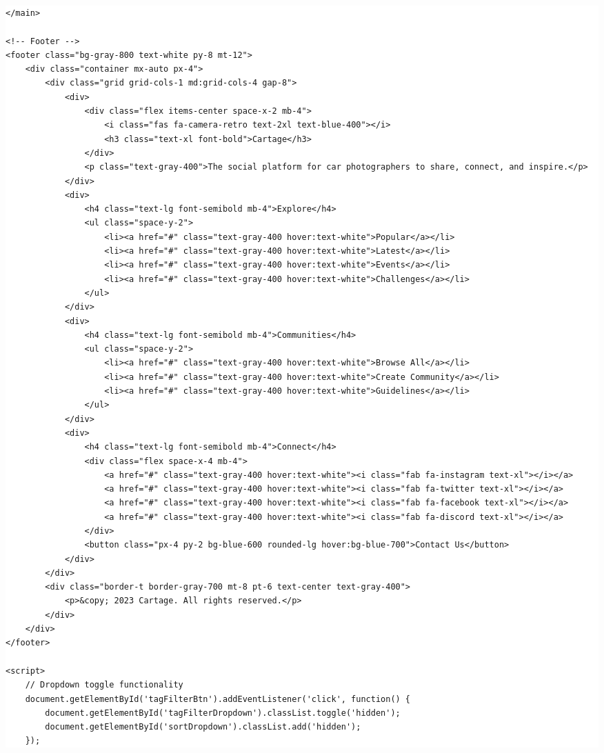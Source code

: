    </main>

    <!-- Footer -->
    <footer class="bg-gray-800 text-white py-8 mt-12">
        <div class="container mx-auto px-4">
            <div class="grid grid-cols-1 md:grid-cols-4 gap-8">
                <div>
                    <div class="flex items-center space-x-2 mb-4">
                        <i class="fas fa-camera-retro text-2xl text-blue-400"></i>
                        <h3 class="text-xl font-bold">Cartage</h3>
                    </div>
                    <p class="text-gray-400">The social platform for car photographers to share, connect, and inspire.</p>
                </div>
                <div>
                    <h4 class="text-lg font-semibold mb-4">Explore</h4>
                    <ul class="space-y-2">
                        <li><a href="#" class="text-gray-400 hover:text-white">Popular</a></li>
                        <li><a href="#" class="text-gray-400 hover:text-white">Latest</a></li>
                        <li><a href="#" class="text-gray-400 hover:text-white">Events</a></li>
                        <li><a href="#" class="text-gray-400 hover:text-white">Challenges</a></li>
                    </ul>
                </div>
                <div>
                    <h4 class="text-lg font-semibold mb-4">Communities</h4>
                    <ul class="space-y-2">
                        <li><a href="#" class="text-gray-400 hover:text-white">Browse All</a></li>
                        <li><a href="#" class="text-gray-400 hover:text-white">Create Community</a></li>
                        <li><a href="#" class="text-gray-400 hover:text-white">Guidelines</a></li>
                    </ul>
                </div>
                <div>
                    <h4 class="text-lg font-semibold mb-4">Connect</h4>
                    <div class="flex space-x-4 mb-4">
                        <a href="#" class="text-gray-400 hover:text-white"><i class="fab fa-instagram text-xl"></i></a>
                        <a href="#" class="text-gray-400 hover:text-white"><i class="fab fa-twitter text-xl"></i></a>
                        <a href="#" class="text-gray-400 hover:text-white"><i class="fab fa-facebook text-xl"></i></a>
                        <a href="#" class="text-gray-400 hover:text-white"><i class="fab fa-discord text-xl"></i></a>
                    </div>
                    <button class="px-4 py-2 bg-blue-600 rounded-lg hover:bg-blue-700">Contact Us</button>
                </div>
            </div>
            <div class="border-t border-gray-700 mt-8 pt-6 text-center text-gray-400">
                <p>&copy; 2023 Cartage. All rights reserved.</p>
            </div>
        </div>
    </footer>

    <script>
        // Dropdown toggle functionality
        document.getElementById('tagFilterBtn').addEventListener('click', function() {
            document.getElementById('tagFilterDropdown').classList.toggle('hidden');
            document.getElementById('sortDropdown').classList.add('hidden');
        });
